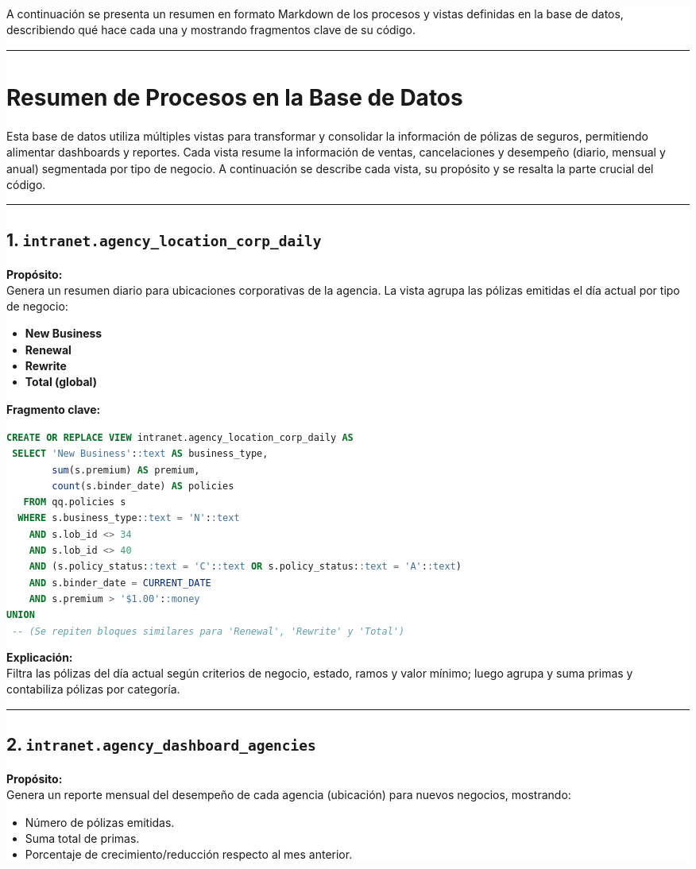 A continuación se presenta un resumen en formato Markdown de los procesos y vistas definidas en la base de datos, describiendo qué hace cada una y mostrando fragmentos clave de su código.

---

# Resumen de Procesos en la Base de Datos

Esta base de datos utiliza múltiples vistas para transformar y consolidar la información de pólizas de seguros, permitiendo alimentar dashboards y reportes. Cada vista resume la información de ventas, cancelaciones y desempeño (diario, mensual y anual) segmentada por tipo de negocio. A continuación se describe cada vista, su propósito y se resalta la parte crucial del código.

---

## 1. `intranet.agency_location_corp_daily`

**Propósito:**  
Genera un resumen diario para ubicaciones corporativas de la agencia. La vista agrupa las pólizas emitidas el día actual por tipo de negocio:
- **New Business**
- **Renewal**
- **Rewrite**
- **Total (global)**

**Fragmento clave:**
```sql
CREATE OR REPLACE VIEW intranet.agency_location_corp_daily AS
 SELECT 'New Business'::text AS business_type,
        sum(s.premium) AS premium,
        count(s.binder_date) AS policies
   FROM qq.policies s
  WHERE s.business_type::text = 'N'::text 
    AND s.lob_id <> 34 
    AND s.lob_id <> 40 
    AND (s.policy_status::text = 'C'::text OR s.policy_status::text = 'A'::text)
    AND s.binder_date = CURRENT_DATE 
    AND s.premium > '$1.00'::money
UNION
 -- (Se repiten bloques similares para 'Renewal', 'Rewrite' y 'Total')
```

**Explicación:**  
Filtra las pólizas del día actual según criterios de negocio, estado, ramos y valor mínimo; luego agrupa y suma primas y contabiliza pólizas por categoría.

---

## 2. `intranet.agency_dashboard_agencies`

**Propósito:**  
Genera un reporte mensual del desempeño de cada agencia (ubicación) para nuevos negocios, mostrando:
- Número de pólizas emitidas.
- Suma total de primas.
- Porcentaje de crecimiento/reducción respecto al mes anterior.
